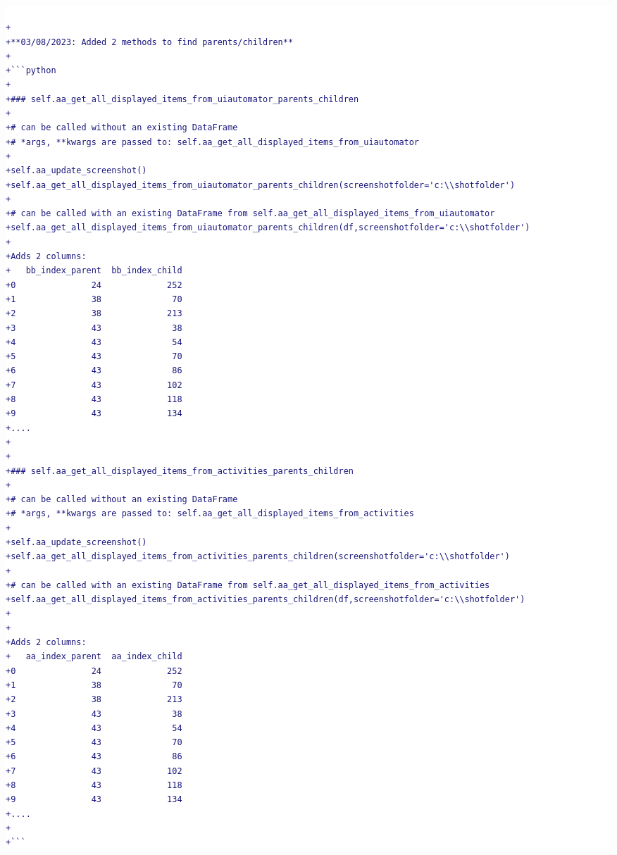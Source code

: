 ```diff
 
+
+**03/08/2023: Added 2 methods to find parents/children** 
+
+```python
+
+### self.aa_get_all_displayed_items_from_uiautomator_parents_children
+
+# can be called without an existing DataFrame
+# *args, **kwargs are passed to: self.aa_get_all_displayed_items_from_uiautomator
+
+self.aa_update_screenshot()
+self.aa_get_all_displayed_items_from_uiautomator_parents_children(screenshotfolder='c:\\shotfolder')
+
+# can be called with an existing DataFrame from self.aa_get_all_displayed_items_from_uiautomator
+self.aa_get_all_displayed_items_from_uiautomator_parents_children(df,screenshotfolder='c:\\shotfolder')
+
+Adds 2 columns:
+   bb_index_parent  bb_index_child
+0               24             252
+1               38              70
+2               38             213
+3               43              38
+4               43              54
+5               43              70
+6               43              86
+7               43             102
+8               43             118
+9               43             134
+....
+
+
+### self.aa_get_all_displayed_items_from_activities_parents_children
+
+# can be called without an existing DataFrame
+# *args, **kwargs are passed to: self.aa_get_all_displayed_items_from_activities
+
+self.aa_update_screenshot()
+self.aa_get_all_displayed_items_from_activities_parents_children(screenshotfolder='c:\\shotfolder')
+
+# can be called with an existing DataFrame from self.aa_get_all_displayed_items_from_activities
+self.aa_get_all_displayed_items_from_activities_parents_children(df,screenshotfolder='c:\\shotfolder')
+
+
+Adds 2 columns:
+   aa_index_parent  aa_index_child
+0               24             252
+1               38              70
+2               38             213
+3               43              38
+4               43              54
+5               43              70
+6               43              86
+7               43             102
+8               43             118
+9               43             134
+....
+
+```
```